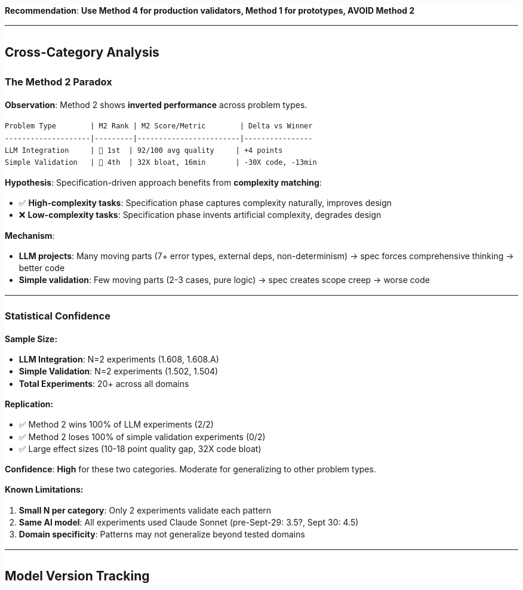 **Recommendation**: **Use Method 4 for production validators, Method 1 for prototypes, AVOID Method 2**

---

## Cross-Category Analysis

### The Method 2 Paradox

**Observation**: Method 2 shows **inverted performance** across problem types.

```
Problem Type        | M2 Rank | M2 Score/Metric        | Delta vs Winner
--------------------|---------|------------------------|----------------
LLM Integration     | 🥇 1st  | 92/100 avg quality     | +4 points
Simple Validation   | 🚫 4th  | 32X bloat, 16min       | -30X code, -13min
```

**Hypothesis**: Specification-driven approach benefits from **complexity matching**:
- ✅ **High-complexity tasks**: Specification phase captures complexity naturally, improves design
- ❌ **Low-complexity tasks**: Specification phase invents artificial complexity, degrades design

**Mechanism**:
- **LLM projects**: Many moving parts (7+ error types, external deps, non-determinism) → spec forces comprehensive thinking → better code
- **Simple validation**: Few moving parts (2-3 cases, pure logic) → spec creates scope creep → worse code

---

### Statistical Confidence

**Sample Size:**
- **LLM Integration**: N=2 experiments (1.608, 1.608.A)
- **Simple Validation**: N=2 experiments (1.502, 1.504)
- **Total Experiments**: 20+ across all domains

**Replication:**
- ✅ Method 2 wins 100% of LLM experiments (2/2)
- ✅ Method 2 loses 100% of simple validation experiments (0/2)
- ✅ Large effect sizes (10-18 point quality gap, 32X code bloat)

**Confidence**: **High** for these two categories. Moderate for generalizing to other problem types.

**Known Limitations:**
1. **Small N per category**: Only 2 experiments validate each pattern
2. **Same AI model**: All experiments used Claude Sonnet (pre-Sept-29: 3.5?, Sept 30: 4.5)
3. **Domain specificity**: Patterns may not generalize beyond tested domains

---

## Model Version Tracking
